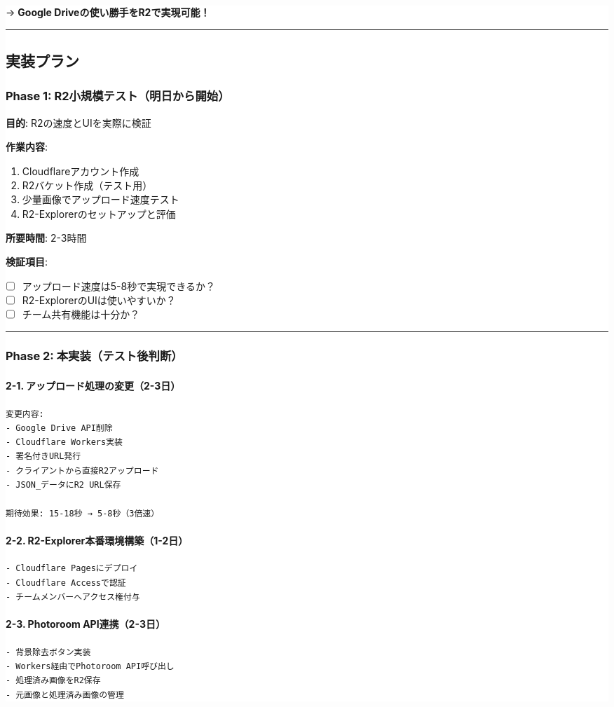 → **Google Driveの使い勝手をR2で実現可能！**

---

## 実装プラン

### Phase 1: R2小規模テスト（明日から開始）

**目的**: R2の速度とUIを実際に検証

**作業内容**:
1. Cloudflareアカウント作成
2. R2バケット作成（テスト用）
3. 少量画像でアップロード速度テスト
4. R2-Explorerのセットアップと評価

**所要時間**: 2-3時間

**検証項目**:
- [ ] アップロード速度は5-8秒で実現できるか？
- [ ] R2-ExplorerのUIは使いやすいか？
- [ ] チーム共有機能は十分か？

---

### Phase 2: 本実装（テスト後判断）

#### 2-1. アップロード処理の変更（2-3日）
```
変更内容:
- Google Drive API削除
- Cloudflare Workers実装
- 署名付きURL発行
- クライアントから直接R2アップロード
- JSON_データにR2 URL保存

期待効果: 15-18秒 → 5-8秒（3倍速）
```

#### 2-2. R2-Explorer本番環境構築（1-2日）
```
- Cloudflare Pagesにデプロイ
- Cloudflare Accessで認証
- チームメンバーへアクセス権付与
```

#### 2-3. Photoroom API連携（2-3日）
```
- 背景除去ボタン実装
- Workers経由でPhotoroom API呼び出し
- 処理済み画像をR2保存
- 元画像と処理済み画像の管理
```

